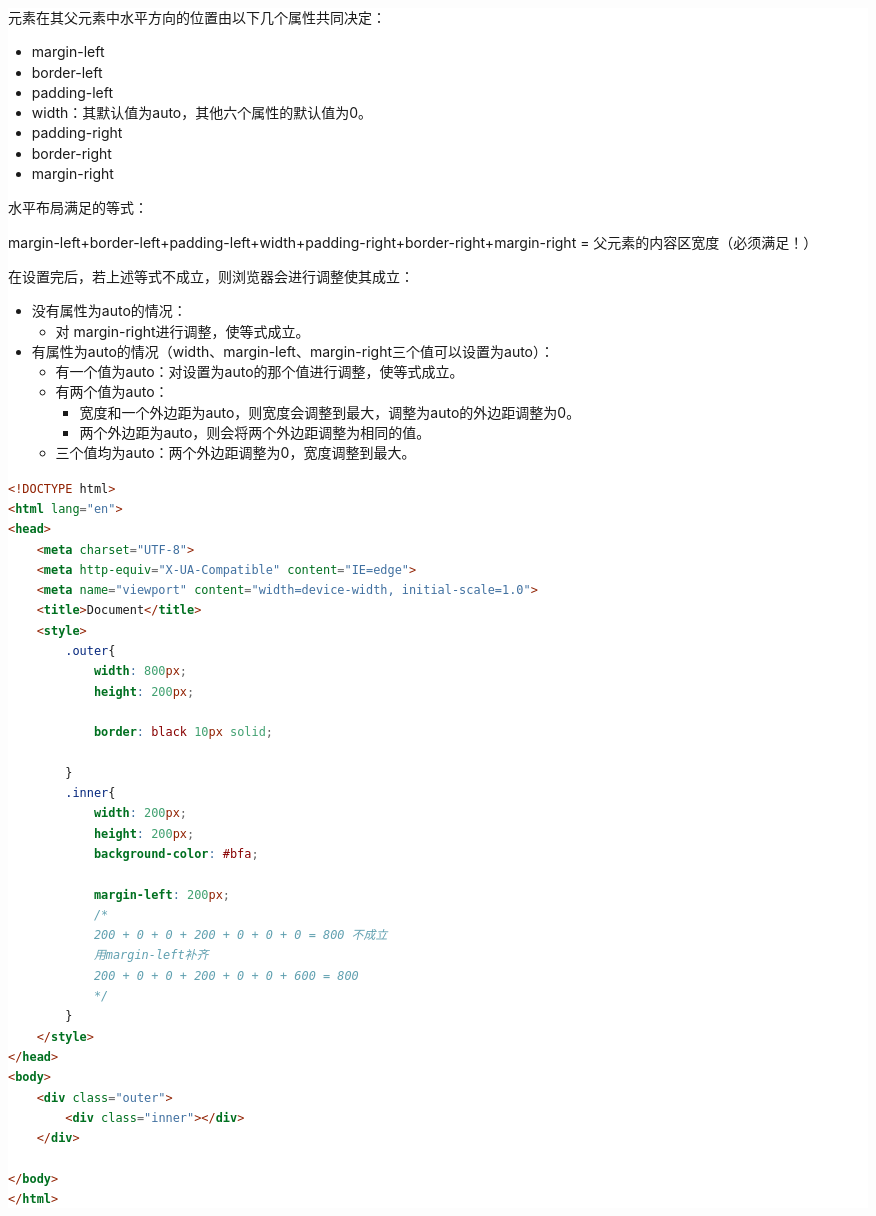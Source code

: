 元素在其父元素中水平方向的位置由以下几个属性共同决定：

* margin-left
* border-left
* padding-left
* width：其默认值为auto，其他六个属性的默认值为0。
* padding-right
* border-right
* margin-right

水平布局满足的等式：

margin-left+border-left+padding-left+width+padding-right+border-right+margin-right = 父元素的内容区宽度（必须满足！）

在设置完后，若上述等式不成立，则浏览器会进行调整使其成立：

* 没有属性为auto的情况：
  * 对 margin-right进行调整，使等式成立。
* 有属性为auto的情况（width、margin-left、margin-right三个值可以设置为auto）：
  * 有一个值为auto：对设置为auto的那个值进行调整，使等式成立。
  * 有两个值为auto：
    * 宽度和一个外边距为auto，则宽度会调整到最大，调整为auto的外边距调整为0。
    * 两个外边距为auto，则会将两个外边距调整为相同的值。
  * 三个值均为auto：两个外边距调整为0，宽度调整到最大。

~~~html
<!DOCTYPE html>
<html lang="en">
<head>
    <meta charset="UTF-8">
    <meta http-equiv="X-UA-Compatible" content="IE=edge">
    <meta name="viewport" content="width=device-width, initial-scale=1.0">
    <title>Document</title>
    <style>
        .outer{
            width: 800px;
            height: 200px;

            border: black 10px solid;

        }
        .inner{
            width: 200px;
            height: 200px;
            background-color: #bfa;

            margin-left: 200px;
            /*
            200 + 0 + 0 + 200 + 0 + 0 + 0 = 800 不成立
            用margin-left补齐
            200 + 0 + 0 + 200 + 0 + 0 + 600 = 800
            */
        }
    </style>
</head>
<body>
    <div class="outer">
        <div class="inner"></div>
    </div>

</body>
</html>
~~~
